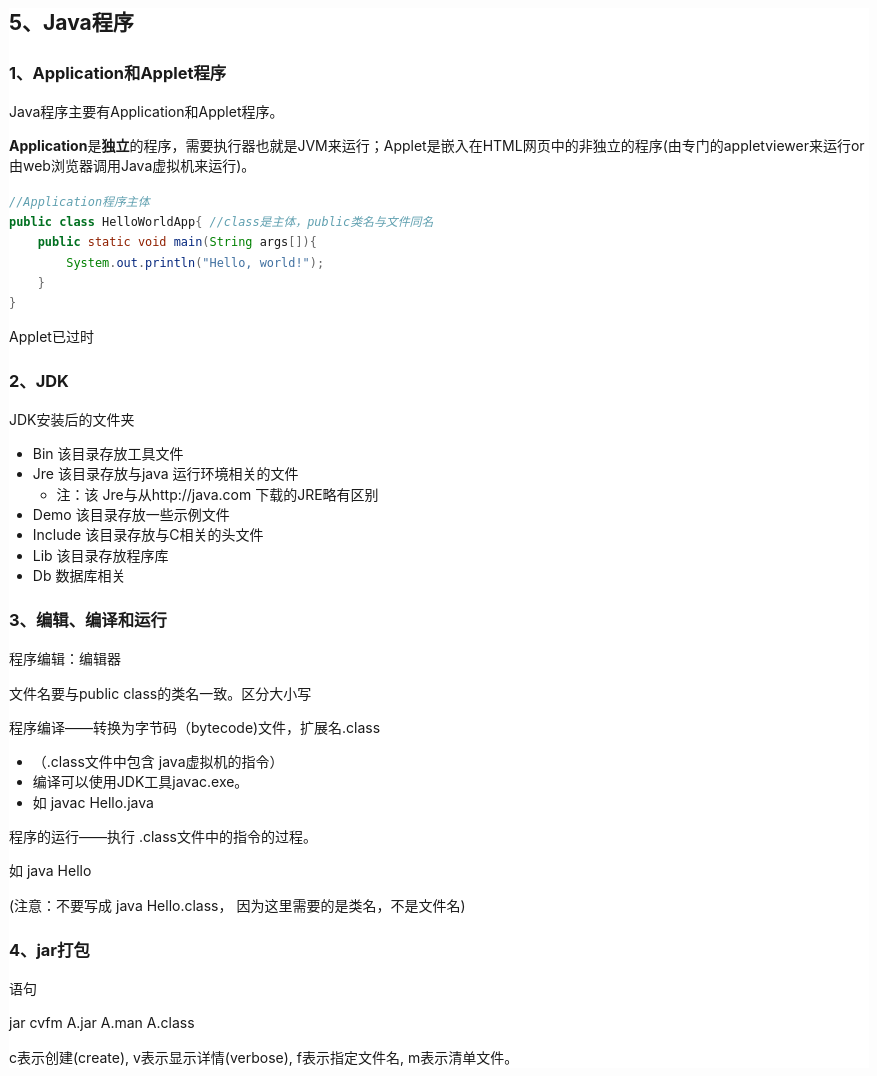 ## 5、Java程序

### 1、Application和Applet程序

Java程序主要有Application和Applet程序。

**Application**是**独立**的程序，需要执行器也就是JVM来运行；Applet是嵌入在HTML网页中的非独立的程序(由专门的appletviewer来运行or由web浏览器调用Java虚拟机来运行)。

~~~java
//Application程序主体
public class HelloWorldApp{	//class是主体，public类名与文件同名
    public static void main(String args[]){
        System.out.println("Hello, world!");
    }
}
~~~

Applet已过时

### 2、JDK

JDK安装后的文件夹

* Bin 该目录存放工具文件 
* Jre 该目录存放与java 运行环境相关的文件  
  * 注：该 Jre与从http://java.com 下载的JRE略有区别 
* Demo 该目录存放一些示例文件 
* Include 该目录存放与C相关的头文件 
* Lib 该目录存放程序库 
* Db 数据库相关

### 3、编辑、编译和运行

程序编辑：编辑器

文件名要与public class的类名一致。区分大小写 

程序编译——转换为字节码（bytecode)文件，扩展名.class 

* （.class文件中包含 java虚拟机的指令） 
* 编译可以使用JDK工具javac.exe。 
* 如 javac Hello.java 

程序的运行——执行 .class文件中的指令的过程。 

如 java Hello 

(注意：不要写成 java Hello.class， 因为这里需要的是类名，不是文件名)

### 4、jar打包

语句

jar cvfm A.jar A.man A.class

c表示创建(create), v表示显示详情(verbose), f表示指定文件名, m表示清单文件。
